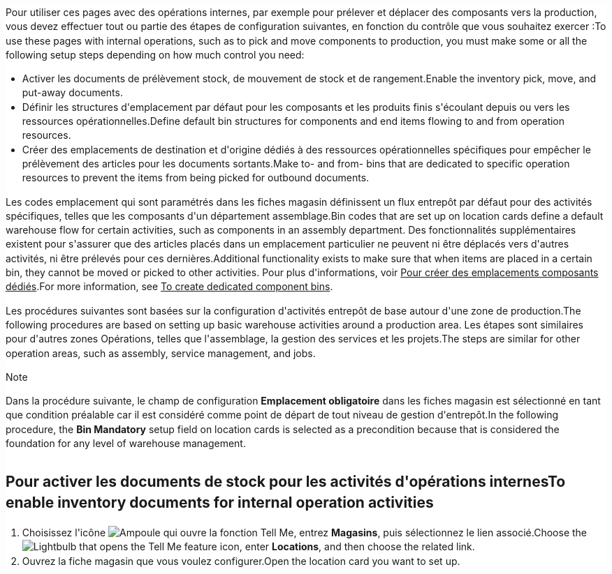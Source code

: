 <span data-ttu-id="149df-109">Pour utiliser ces pages avec des opérations internes, par exemple pour prélever et déplacer des composants vers la production, vous devez effectuer tout ou partie des étapes de configuration suivantes, en fonction du contrôle que vous souhaitez exercer :</span><span class="sxs-lookup"><span data-stu-id="149df-109">To use these pages with internal operations, such as to pick and move components to production, you must make some or all the following setup steps depending on how much control you need:</span></span>  

- <span data-ttu-id="149df-110">Activer les documents de prélèvement stock, de mouvement de stock et de rangement.</span><span class="sxs-lookup"><span data-stu-id="149df-110">Enable the inventory pick, move, and put-away documents.</span></span>  
- <span data-ttu-id="149df-111">Définir les structures d'emplacement par défaut pour les composants et les produits finis s'écoulant depuis ou vers les ressources opérationnelles.</span><span class="sxs-lookup"><span data-stu-id="149df-111">Define default bin structures for components and end items flowing to and from operation resources.</span></span>  
- <span data-ttu-id="149df-112">Créer des emplacements de destination et d'origine dédiés à des ressources opérationnelles spécifiques pour empêcher le prélèvement des articles pour les documents sortants.</span><span class="sxs-lookup"><span data-stu-id="149df-112">Make to- and from- bins that are dedicated to specific operation resources to prevent the items from being picked for outbound documents.</span></span>

<span data-ttu-id="149df-113">Les codes emplacement qui sont paramétrés dans les fiches magasin définissent un flux entrepôt par défaut pour des activités spécifiques, telles que les composants d'un département assemblage.</span><span class="sxs-lookup"><span data-stu-id="149df-113">Bin codes that are set up on location cards define a default warehouse flow for certain activities, such as components in an assembly department.</span></span> <span data-ttu-id="149df-114">Des fonctionnalités supplémentaires existent pour s'assurer que des articles placés dans un emplacement particulier ne peuvent ni être déplacés vers d'autres activités, ni être prélevés pour ces dernières.</span><span class="sxs-lookup"><span data-stu-id="149df-114">Additional functionality exists to make sure that when items are placed in a certain bin, they cannot be moved or picked to other activities.</span></span> <span data-ttu-id="149df-115">Pour plus d'informations, voir [Pour créer des emplacements composants dédiés](warehouse-how-to-set-up-basic-warehouses-with-operations-areas.md#to-create-dedicated-component-bins).</span><span class="sxs-lookup"><span data-stu-id="149df-115">For more information, see [To create dedicated component bins](warehouse-how-to-set-up-basic-warehouses-with-operations-areas.md#to-create-dedicated-component-bins).</span></span>

<span data-ttu-id="149df-116">Les procédures suivantes sont basées sur la configuration d'activités entrepôt de base autour d'une zone de production.</span><span class="sxs-lookup"><span data-stu-id="149df-116">The following procedures are based on setting up basic warehouse activities around a production area.</span></span> <span data-ttu-id="149df-117">Les étapes sont similaires pour d'autres zones Opérations, telles que l'assemblage, la gestion des services et les projets.</span><span class="sxs-lookup"><span data-stu-id="149df-117">The steps are similar for other operation areas, such as assembly, service management, and jobs.</span></span>  

> [!NOTE]  
>  <span data-ttu-id="149df-118">Dans la procédure suivante, le champ de configuration **Emplacement obligatoire** dans les fiches magasin est sélectionné en tant que condition préalable car il est considéré comme point de départ de tout niveau de gestion d'entrepôt.</span><span class="sxs-lookup"><span data-stu-id="149df-118">In the following procedure, the **Bin Mandatory** setup field on location cards is selected as a precondition because that is considered the foundation for any level of warehouse management.</span></span>  

## <a name="to-enable-inventory-documents-for-internal-operation-activities"></a><span data-ttu-id="149df-119">Pour activer les documents de stock pour les activités d'opérations internes</span><span class="sxs-lookup"><span data-stu-id="149df-119">To enable inventory documents for internal operation activities</span></span>  
1.  <span data-ttu-id="149df-120">Choisissez l'icône ![Ampoule qui ouvre la fonction Tell Me](media/ui-search/search_small.png "Dites-moi ce que vous voulez faire"), entrez **Magasins**, puis sélectionnez le lien associé.</span><span class="sxs-lookup"><span data-stu-id="149df-120">Choose the ![Lightbulb that opens the Tell Me feature](media/ui-search/search_small.png "Tell me what you want to do") icon, enter **Locations**, and then choose the related link.</span></span>
2. <span data-ttu-id="149df-121">Ouvrez la fiche magasin que vous voulez configurer.</span><span class="sxs-lookup"><span data-stu-id="149df-121">Open the location card you want to set up.</span></span>  